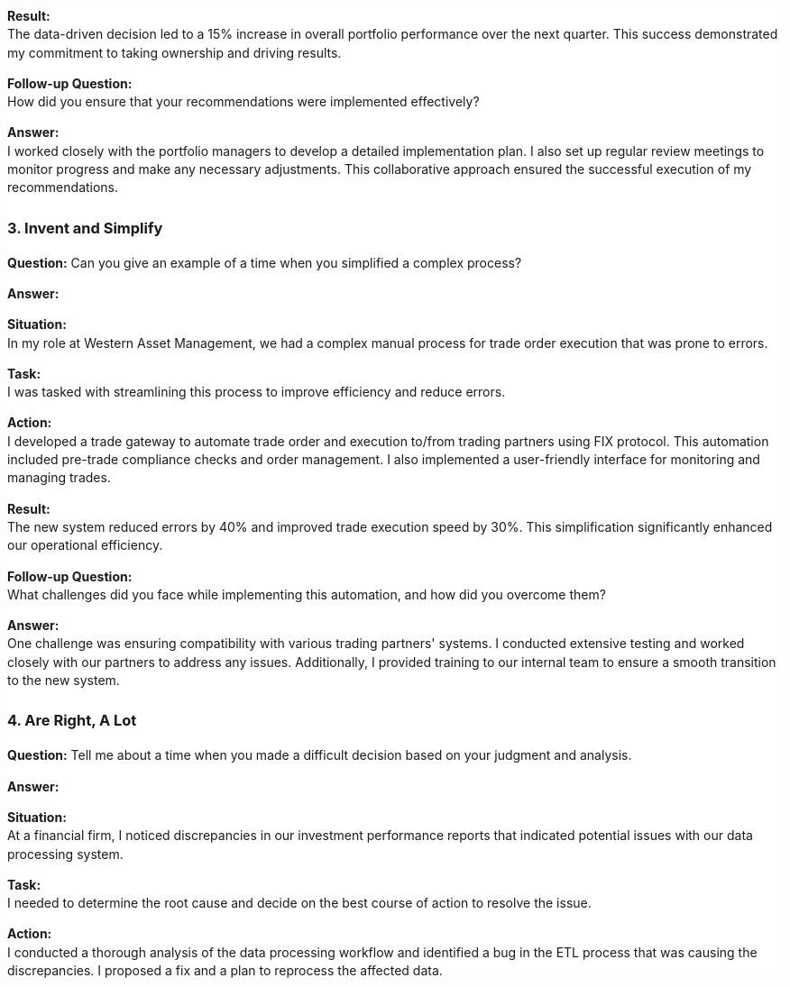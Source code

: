 **Result:**  
The data-driven decision led to a 15% increase in overall portfolio performance over the next quarter. This success demonstrated my commitment to taking ownership and driving results.

**Follow-up Question:**  
How did you ensure that your recommendations were implemented effectively?

**Answer:**  
I worked closely with the portfolio managers to develop a detailed implementation plan. I also set up regular review meetings to monitor progress and make any necessary adjustments. This collaborative approach ensured the successful execution of my recommendations.

### 3. Invent and Simplify

**Question:** Can you give an example of a time when you simplified a complex process?

**Answer:**

**Situation:**  
In my role at Western Asset Management, we had a complex manual process for trade order execution that was prone to errors.

**Task:**  
I was tasked with streamlining this process to improve efficiency and reduce errors.

**Action:**  
I developed a trade gateway to automate trade order and execution to/from trading partners using FIX protocol. This automation included pre-trade compliance checks and order management. I also implemented a user-friendly interface for monitoring and managing trades.

**Result:**  
The new system reduced errors by 40% and improved trade execution speed by 30%. This simplification significantly enhanced our operational efficiency.

**Follow-up Question:**  
What challenges did you face while implementing this automation, and how did you overcome them?

**Answer:**  
One challenge was ensuring compatibility with various trading partners' systems. I conducted extensive testing and worked closely with our partners to address any issues. Additionally, I provided training to our internal team to ensure a smooth transition to the new system.

### 4. Are Right, A Lot

**Question:** Tell me about a time when you made a difficult decision based on your judgment and analysis.

**Answer:**

**Situation:**  
At a financial firm, I noticed discrepancies in our investment performance reports that indicated potential issues with our data processing system.

**Task:**  
I needed to determine the root cause and decide on the best course of action to resolve the issue.

**Action:**  
I conducted a thorough analysis of the data processing workflow and identified a bug in the ETL process that was causing the discrepancies. I proposed a fix and a plan to reprocess the affected data.
